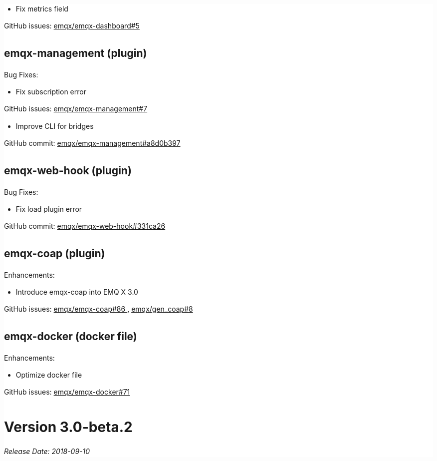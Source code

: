   * Fix metrics field 

GitHub issues: [ emqx/emqx-dashboard#5 ](https://github.com/emqx/emqx-dashboard/pull/5)




##  emqx-management (plugin) 

Bug Fixes: 

  * Fix subscription error 

GitHub issues: [ emqx/emqx-management#7 ](https://github.com/emqx/emqx-management/pull/7)

  * Improve CLI for bridges 

GitHub commit: [ emqx/emqx-management#a8d0b397 ](https://github.com/emqx/emqx-management/commit/a8d0b3978ee3d51119d0fb22a12286a83d30c5ff)




##  emqx-web-hook (plugin) 

Bug Fixes: 

  * Fix load plugin error 

GitHub commit: [ emqx/emqx-web-hook#331ca26 ](https://github.com/emqx/emqx-web-hook/commit/331ca26550931d691c98173501ca0fb4780d7a9a)




##  emqx-coap (plugin) 

Enhancements: 

  * Introduce emqx-coap into EMQ X 3.0 

GitHub issues: [ emqx/emqx-coap#86 ](https://github.com/emqx/emqx-coap/pull/86) , [ emqx/gen_coap#8 ](https://github.com/emqx/gen_coap/pull/8)




##  emqx-docker (docker file) 

Enhancements: 

  * Optimize docker file 

GitHub issues: [ emqx/emqx-docker#71 ](https://github.com/emqx/emqx-docker/pull/71)




#  Version 3.0-beta.2 

*Release Date: 2018-09-10*

